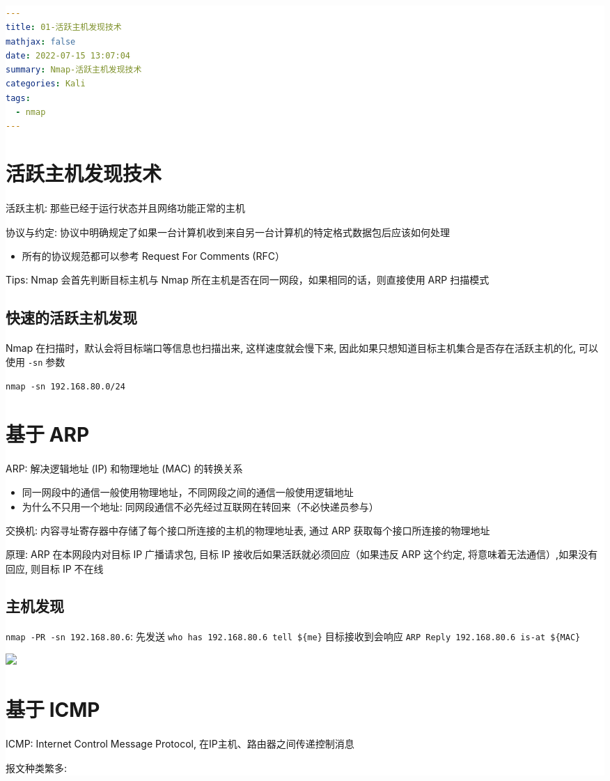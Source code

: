 ```yaml
---
title: 01-活跃主机发现技术
mathjax: false
date: 2022-07-15 13:07:04
summary: Nmap-活跃主机发现技术
categories: Kali
tags:
  - nmap
---
```


# 活跃主机发现技术

活跃主机: 那些已经于运行状态并且网络功能正常的主机

协议与约定: 协议中明确规定了如果一台计算机收到来自另一台计算机的特定格式数据包后应该如何处理
- 所有的协议规范都可以参考 Request For Comments (RFC）

Tips: Nmap 会首先判断目标主机与 Nmap 所在主机是否在同一网段，如果相同的话，则直接使用 ARP 扫描模式

## 快速的活跃主机发现

Nmap 在扫描时，默认会将目标端口等信息也扫描出来, 这样速度就会慢下来, 因此如果只想知道目标主机集合是否存在活跃主机的化, 可以使用 `-sn` 参数

```shell
nmap -sn 192.168.80.0/24
```

# 基于 ARP

ARP: 解决逻辑地址 (IP) 和物理地址 (MAC) 的转换关系
- 同一网段中的通信一般使用物理地址，不同网段之间的通信一般使用逻辑地址
- 为什么不只用一个地址: 同网段通信不必先经过互联网在转回来（不必快递员参与）

交换机: 内容寻址寄存器中存储了每个接口所连接的主机的物理地址表, 通过 ARP 获取每个接口所连接的物理地址

原理: ARP 在本网段内对目标 IP 广播请求包, 目标 IP 接收后如果活跃就必须回应（如果违反 ARP 这个约定, 将意味着无法通信）,如果没有回应, 则目标 IP 不在线

## 主机发现

`nmap -PR -sn 192.168.80.6`: 先发送 `who has 192.168.80.6 tell ${me}` 目标接收到会响应 `ARP Reply 192.168.80.6 is-at ${MAC}`

![](https://raw.githubusercontent.com/Coming98/pictures/main/202207150944059.png)

# 基于 ICMP

ICMP: Internet Control Message Protocol, 在IP主机、路由器之间传递控制消息

报文种类繁多:
